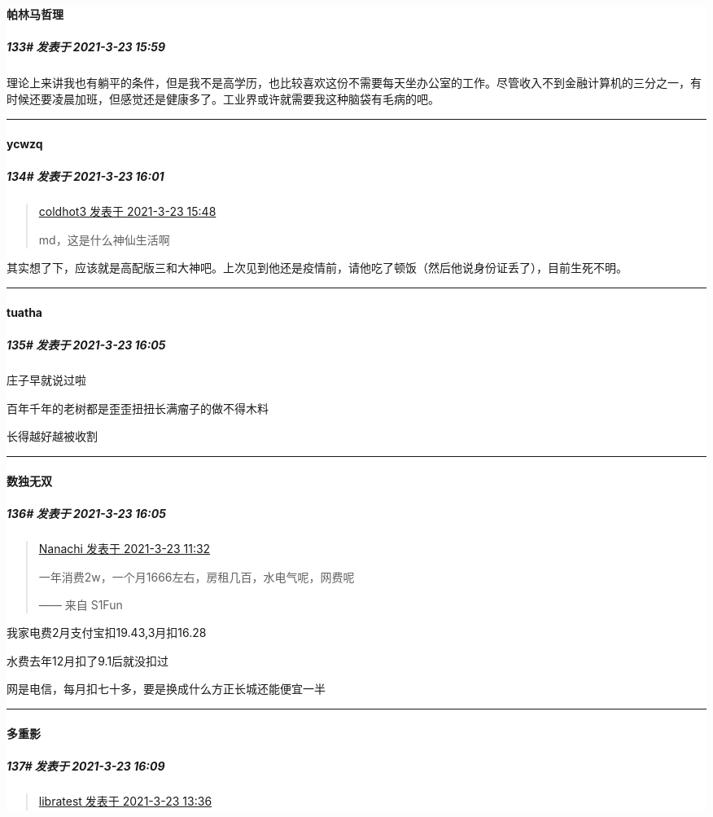 ####  帕林马哲理  
##### 133#       发表于 2021-3-23 15:59


理论上来讲我也有躺平的条件，但是我不是高学历，也比较喜欢这份不需要每天坐办公室的工作。尽管收入不到金融计算机的三分之一，有时候还要凌晨加班，但感觉还是健康多了。工业界或许就需要我这种脑袋有毛病的吧。


-----

####  ycwzq  
##### 134#       发表于 2021-3-23 16:01


<blockquote><a href="httphttps://bbs.saraba1st.com/2b/forum.php?mod=redirect&amp;goto=findpost&amp;pid=50710424&amp;ptid=1994557" target="_blank">coldhot3 发表于 2021-3-23 15:48</a>

md，这是什么神仙生活啊</blockquote>
其实想了下，应该就是高配版三和大神吧。上次见到他还是疫情前，请他吃了顿饭（然后他说身份证丢了），目前生死不明。


-----

####  tuatha  
##### 135#       发表于 2021-3-23 16:05


庄子早就说过啦

百年千年的老树都是歪歪扭扭长满瘤子的做不得木料

长得越好越被收割


-----

####  数独无双  
##### 136#       发表于 2021-3-23 16:05


<blockquote><a href="httphttps://bbs.saraba1st.com/2b/forum.php?mod=redirect&amp;goto=findpost&amp;pid=50707986&amp;ptid=1994557" target="_blank">Nanachi 发表于 2021-3-23 11:32</a>

一年消费2w，一个月1666左右，房租几百，水电气呢，网费呢


—— 来自 S1Fun</blockquote>
我家电费2月支付宝扣19.43,3月扣16.28

水费去年12月扣了9.1后就没扣过

网是电信，每月扣七十多，要是换成什么方正长城还能便宜一半 


-----

####  多重影  
##### 137#       发表于 2021-3-23 16:09


<blockquote><a href="httphttps://bbs.saraba1st.com/2b/forum.php?mod=redirect&amp;goto=findpost&amp;pid=50709302&amp;ptid=1994557" target="_blank">libratest 发表于 2021-3-23 13:36</a>

